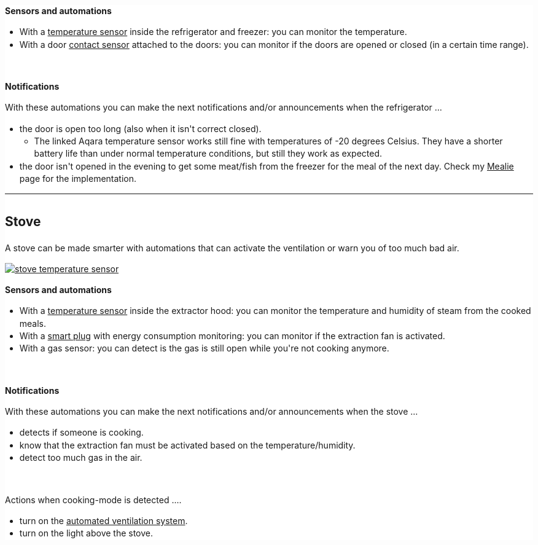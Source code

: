 **Sensors and automations**

* With a [temperature sensor](../buy/smart_home_best_buy_tips#temperature-sensor) inside the refrigerator and freezer: you can monitor the temperature.
* With a door [contact sensor](/buy/smart_home_best_buy_tips#contact-sensor) attached to the doors: you can monitor if the doors are opened or closed (in a certain time range).

<br>

**Notifications**

With these automations you can make the next notifications and/or announcements when the refrigerator ...

* the door is open too long (also when it isn't correct closed).
    * The linked Aqara temperature sensor works still fine with temperatures of -20 degrees Celsius. 
      They have a shorter battery life than under normal temperature conditions, but still they work as expected.
* the door isn't opened in the evening to get some meat/fish from the freezer for the meal of the next day.
  Check my [Mealie](/homeassistant/homeassistant_dashboard_mealie) page for the implementation.

---

## Stove

A stove can be made smarter with automations that can activate the ventilation or warn you of too much bad air.

<a href="/esphome/orcon_images/stove.jpg" target="_blank">
<img src="/esphome/orcon_images/stove.jpg" alt="stove temperature sensor" width="200px" {{margin}}>
</a>

**Sensors and automations**

* With a [temperature sensor](../buy/smart_home_best_buy_tips#temperature-sensor) inside the extractor hood: you can monitor the temperature and humidity of steam from the cooked meals.
* With a [smart plug](/buy/smart_home_best_buy_tips#smart-socket) with energy consumption monitoring: you can monitor if the extraction fan is activated.
* With a gas sensor: you can detect is the gas is still open while you're not cooking anymore.

<br>

**Notifications**

With these automations you can make the next notifications and/or announcements when the stove ...

* detects if someone is cooking.
* know that the extraction fan must be activated based on the temperature/humidity.
* detect too much gas in the air.

<br>

Actions when cooking-mode is detected ....

* turn on the [automated ventilation system](#ventilation-system).
* turn on the light above the stove.
